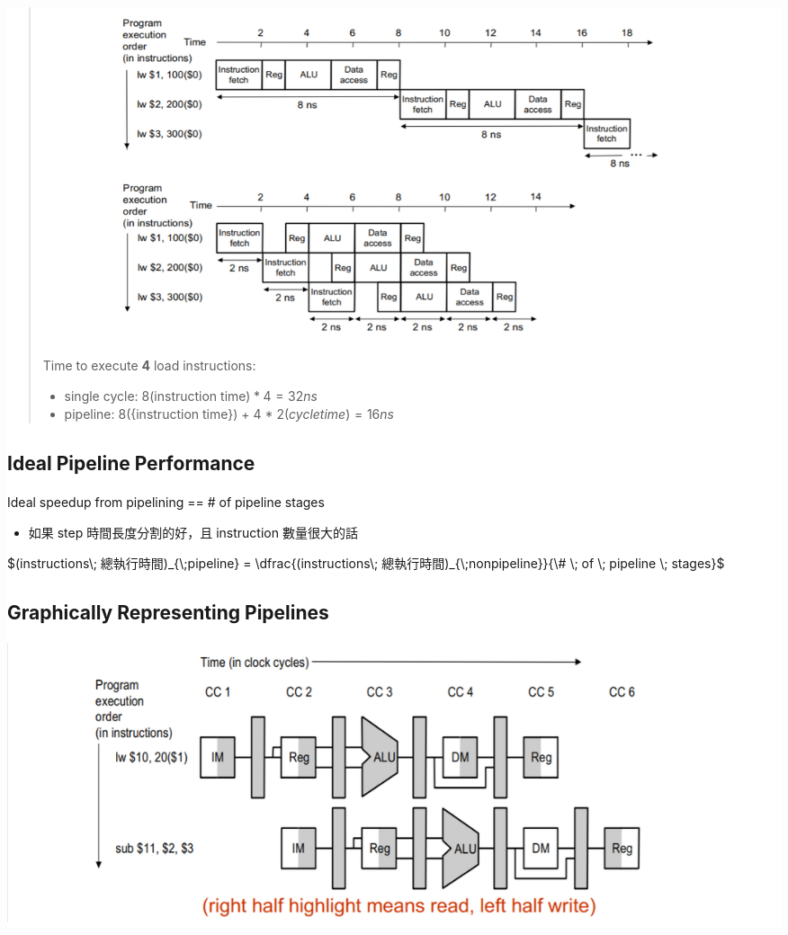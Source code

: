 >   ![](./0002.png)
>
>   Time to execute **4** load instructions:
>
>   *   single cycle: $8(\text{instruction time}) * 4 = 32 ns$
>   *   pipeline: $8(${instruction time}) + 4 * 2(${cycle time}) = 16ns$

## Ideal Pipeline Performance

Ideal speedup from pipelining == # of pipeline stages

-   如果 step 時間長度分割的好，且 instruction 數量很大的話

$(instructions\; 總執行時間)_{\;pipeline} = \dfrac{(instructions\; 總執行時間)_{\;nonpipeline}}{\# \; of \; pipeline \; stages}$

## Graphically Representing Pipelines

![](./0003.png)
